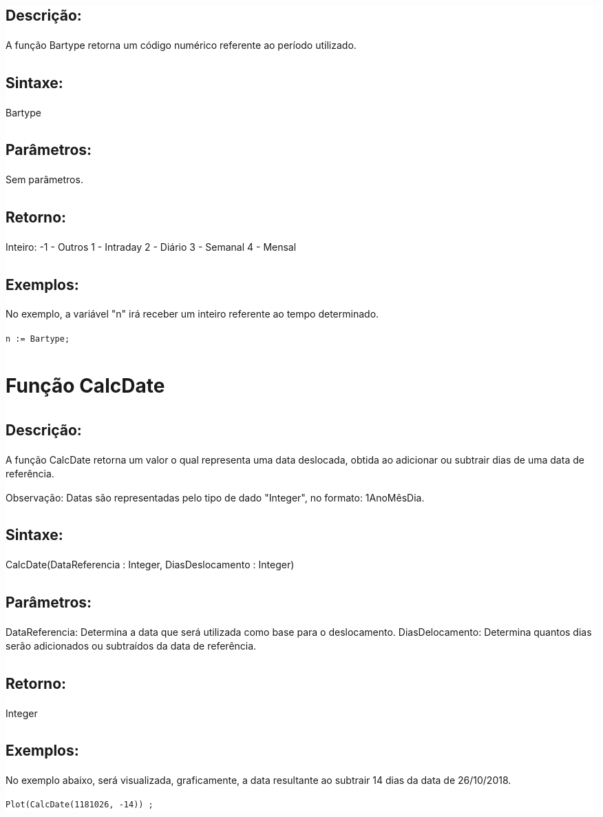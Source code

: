 ## Descrição:
A função Bartype retorna um código numérico referente ao período utilizado.

## Sintaxe:
Bartype

## Parâmetros:
Sem parâmetros.

## Retorno:
Inteiro:
-1 - Outros
1 - Intraday
2 - Diário
3 - Semanal
4 - Mensal

## Exemplos:
No exemplo, a variável "n" irá receber um inteiro referente ao tempo determinado.
```
n := Bartype;
```

# Função CalcDate

## Descrição:
A função CalcDate retorna um valor o qual representa uma data deslocada, obtida ao adicionar ou subtrair dias de uma data de referência.

Observação: Datas são representadas pelo tipo de dado "Integer", no formato: 1AnoMêsDia.

## Sintaxe:
CalcDate(DataReferencia : Integer, DiasDeslocamento : Integer)

## Parâmetros:
DataReferencia: Determina a data que será utilizada como base para o deslocamento. DiasDelocamento: Determina quantos dias serão adicionados ou subtraídos da data de referência.

## Retorno:
Integer

## Exemplos:
No exemplo abaixo, será visualizada, graficamente, a data resultante ao subtrair 14 dias da data de 26/10/2018.
```
Plot(CalcDate(1181026, -14)) ;
```
